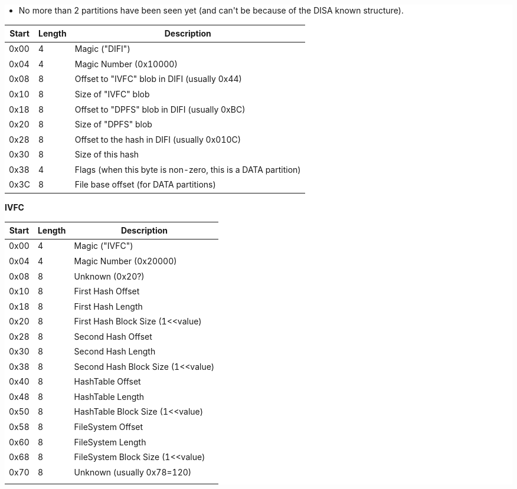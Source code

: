 
- No more than 2 partitions have been seen yet (and can't be because of
  the DISA known structure).

| Start | Length | Description                                                  |
|-------|--------|--------------------------------------------------------------|
| 0x00  | 4      | Magic ("DIFI")                                               |
| 0x04  | 4      | Magic Number (0x10000)                                       |
| 0x08  | 8      | Offset to "IVFC" blob in DIFI (usually 0x44)                 |
| 0x10  | 8      | Size of "IVFC" blob                                          |
| 0x18  | 8      | Offset to "DPFS" blob in DIFI (usually 0xBC)                 |
| 0x20  | 8      | Size of "DPFS" blob                                          |
| 0x28  | 8      | Offset to the hash in DIFI (usually 0x010C)                  |
| 0x30  | 8      | Size of this hash                                            |
| 0x38  | 4      | Flags (when this byte is non-zero, this is a DATA partition) |
| 0x3C  | 8      | File base offset (for DATA partitions)                       |

**IVFC**

| Start | Length | Description                         |
|-------|--------|-------------------------------------|
| 0x00  | 4      | Magic ("IVFC")                      |
| 0x04  | 4      | Magic Number (0x20000)              |
| 0x08  | 8      | Unknown (0x20?)                     |
| 0x10  | 8      | First Hash Offset                   |
| 0x18  | 8      | First Hash Length                   |
| 0x20  | 8      | First Hash Block Size (1\<\<value)  |
| 0x28  | 8      | Second Hash Offset                  |
| 0x30  | 8      | Second Hash Length                  |
| 0x38  | 8      | Second Hash Block Size (1\<\<value) |
| 0x40  | 8      | HashTable Offset                    |
| 0x48  | 8      | HashTable Length                    |
| 0x50  | 8      | HashTable Block Size (1\<\<value)   |
| 0x58  | 8      | FileSystem Offset                   |
| 0x60  | 8      | FileSystem Length                   |
| 0x68  | 8      | FileSystem Block Size (1\<\<value)  |
| 0x70  | 8      | Unknown (usually 0x78=120)          |
|       |        |                                     |
